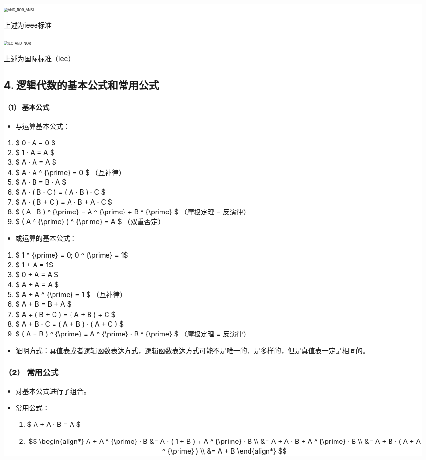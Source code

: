   <img src="https://picgo-storage-typora.oss-cn-shanghai.aliyuncs.com/DGCR-2-13-AND_NOR_ANSI.png" alt="AND_NOR_ANSI" style="zoom:50%;" />

  上述为ieee标准

  <img src="https://picgo-storage-typora.oss-cn-shanghai.aliyuncs.com/DGCR-2-14-IEC_AND_NOR.png" alt="IEC_AND_NOR" style="zoom:50%;" />

  上述为国际标准（iec）

## 4. 逻辑代数的基本公式和常用公式

#### （1） 基本公式

+ 与运算基本公式：

1. $ 0 · A = 0 $
2. $ 1 · A = A $
3. $ A · A = A $ 
4. $ A · A ^ {\prime} = 0 $ （互补律）
5. $ A · B = B · A $
6. $ A · ( B · C ) = ( A · B ) · C $
7. $ A · ( B + C ) = A · B + A · C $
8. $ ( A · B ) ^ {\prime} = A ^ {\prime} + B ^ {\prime} $ （摩根定理 = 反演律）
9. $ ( A ^ {\prime} ) ^ {\prime} = A $ （双重否定）

+ 或运算的基本公式：

1. $ 1 ^ {\prime} = 0; 0 ^ {\prime} = 1$
2. $ 1 + A = 1$ 
3. $ 0 + A = A $
4. $ A + A = A $
5. $ A + A ^ {\prime} = 1 $ （互补律）
6. $ A + B = B + A $
7. $ A + ( B + C ) = ( A + B ) + C $
8. $ A + B · C = ( A + B ) · ( A + C ) $
9. $ ( A + B ) ^ {\prime} = A ^ {\prime} · B ^ {\prime} $ （摩根定理 = 反演律）

+ 证明方式：真值表或者逻辑函数表达方式，逻辑函数表达方式可能不是唯一的，是多样的，但是真值表一定是相同的。

### （2） 常用公式

+ 对基本公式进行了组合。

+ 常用公式：

  1. $ A + A · B = A $

  2. $$
     \begin{align*}
     A + A ^ {\prime} · B &= A · ( 1 + B ) + A ^ {\prime} · B \\
     										 &= A + A · B + A ^ {\prime} · B \\
     										 &= A + B · ( A + A ^ {\prime} ) \\
     										 &= A + B
     \end{align*}
     $$
